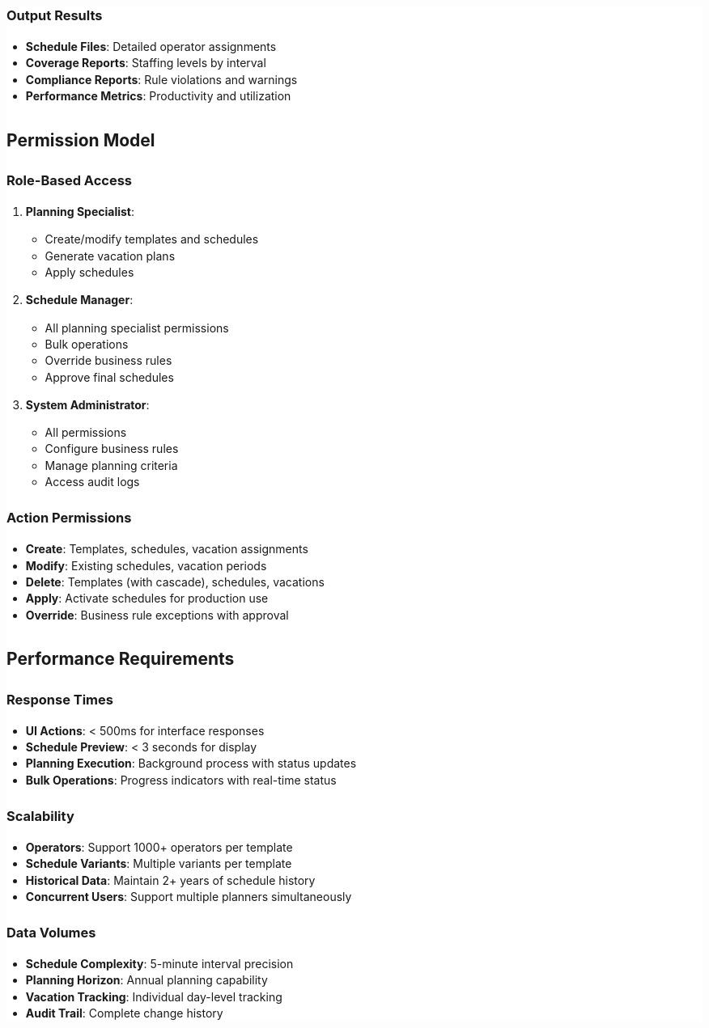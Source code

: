 ### Output Results
- **Schedule Files**: Detailed operator assignments
- **Coverage Reports**: Staffing levels by interval
- **Compliance Reports**: Rule violations and warnings
- **Performance Metrics**: Productivity and utilization

## Permission Model

### Role-Based Access
1. **Planning Specialist**:
   - Create/modify templates and schedules
   - Generate vacation plans
   - Apply schedules

2. **Schedule Manager**:
   - All planning specialist permissions
   - Bulk operations
   - Override business rules
   - Approve final schedules

3. **System Administrator**:
   - All permissions
   - Configure business rules
   - Manage planning criteria
   - Access audit logs

### Action Permissions
- **Create**: Templates, schedules, vacation assignments
- **Modify**: Existing schedules, vacation periods
- **Delete**: Templates (with cascade), schedules, vacations
- **Apply**: Activate schedules for production use
- **Override**: Business rule exceptions with approval

## Performance Requirements

### Response Times
- **UI Actions**: < 500ms for interface responses
- **Schedule Preview**: < 3 seconds for display
- **Planning Execution**: Background process with status updates
- **Bulk Operations**: Progress indicators with real-time status

### Scalability
- **Operators**: Support 1000+ operators per template
- **Schedule Variants**: Multiple variants per template
- **Historical Data**: Maintain 2+ years of schedule history
- **Concurrent Users**: Support multiple planners simultaneously

### Data Volumes
- **Schedule Complexity**: 5-minute interval precision
- **Planning Horizon**: Annual planning capability
- **Vacation Tracking**: Individual day-level tracking
- **Audit Trail**: Complete change history

